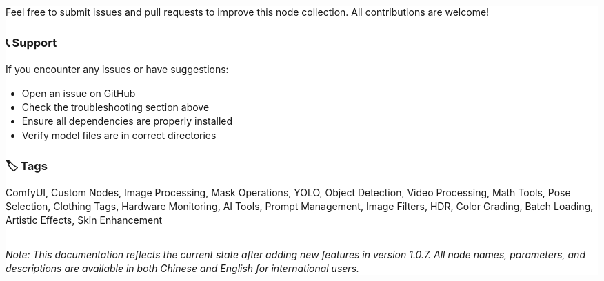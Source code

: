 Feel free to submit issues and pull requests to improve this node collection. All contributions are welcome!

### 📞 Support

If you encounter any issues or have suggestions:
- Open an issue on GitHub
- Check the troubleshooting section above
- Ensure all dependencies are properly installed
- Verify model files are in correct directories

### 🏷️ Tags

ComfyUI, Custom Nodes, Image Processing, Mask Operations, YOLO, Object Detection, Video Processing, Math Tools, Pose Selection, Clothing Tags, Hardware Monitoring, AI Tools, Prompt Management, Image Filters, HDR, Color Grading, Batch Loading, Artistic Effects, Skin Enhancement

---

*Note: This documentation reflects the current state after adding new features in version 1.0.7. All node names, parameters, and descriptions are available in both Chinese and English for international users.* 